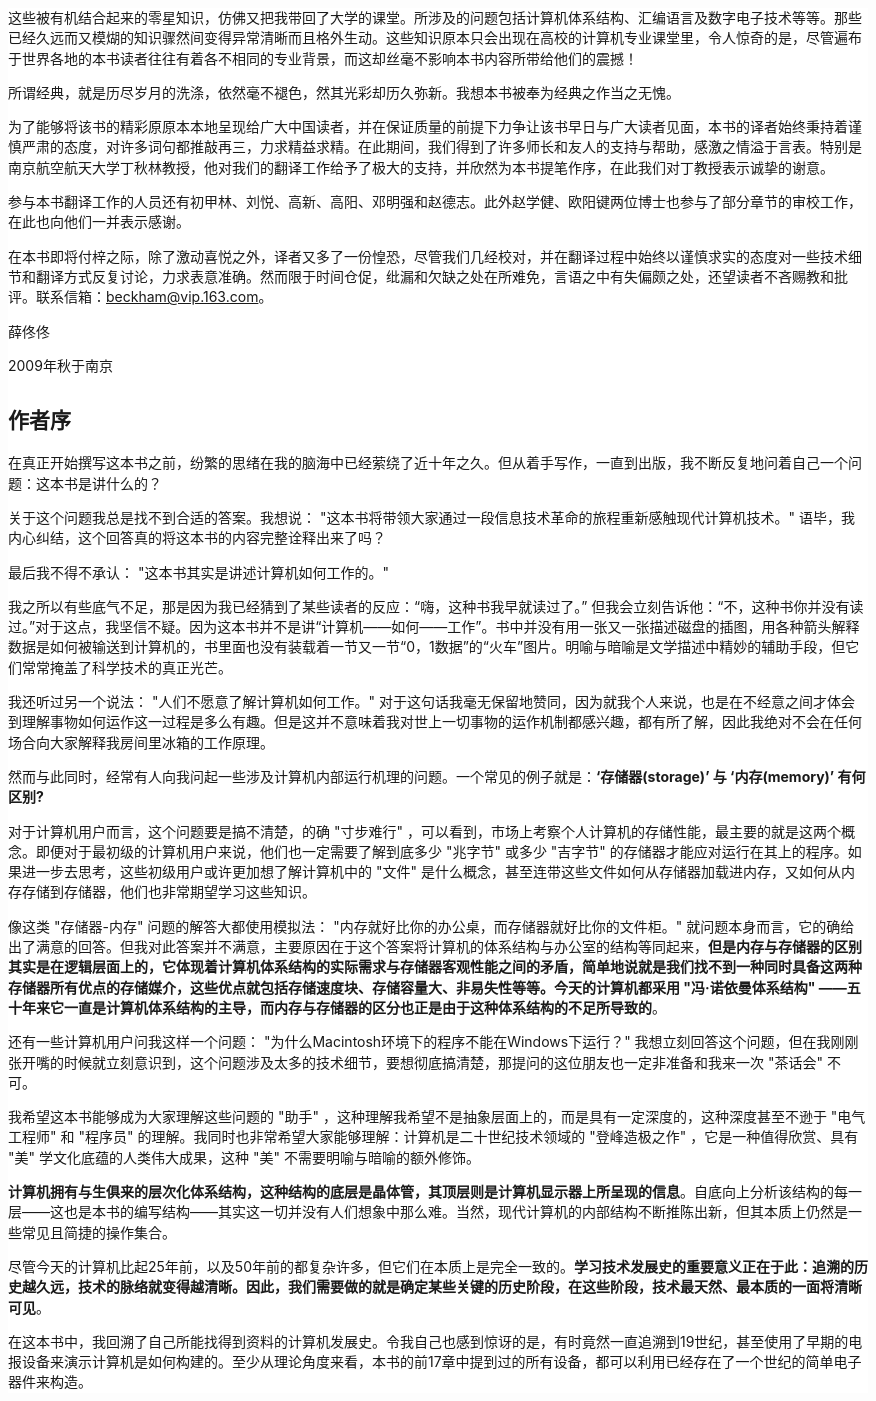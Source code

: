 
这些被有机结合起来的零星知识，仿佛又把我带回了大学的课堂。所涉及的问题包括计算机体系结构、汇编语言及数字电子技术等等。那些已经久远而又模煳的知识骤然间变得异常清晰而且格外生动。这些知识原本只会出现在高校的计算机专业课堂里，令人惊奇的是，尽管遍布于世界各地的本书读者往往有着各不相同的专业背景，而这却丝毫不影响本书内容所带给他们的震撼！

所谓经典，就是历尽岁月的洗涤，依然毫不褪色，然其光彩却历久弥新。我想本书被奉为经典之作当之无愧。

为了能够将该书的精彩原原本本地呈现给广大中国读者，并在保证质量的前提下力争让该书早日与广大读者见面，本书的译者始终秉持着谨慎严肃的态度，对许多词句都推敲再三，力求精益求精。在此期间，我们得到了许多师长和友人的支持与帮助，感激之情溢于言表。特别是南京航空航天大学丁秋林教授，他对我们的翻译工作给予了极大的支持，并欣然为本书提笔作序，在此我们对丁教授表示诚挚的谢意。

参与本书翻译工作的人员还有初甲林、刘悦、高新、高阳、邓明强和赵德志。此外赵学健、欧阳键两位博士也参与了部分章节的审校工作，在此也向他们一并表示感谢。

在本书即将付梓之际，除了激动喜悦之外，译者又多了一份惶恐，尽管我们几经校对，并在翻译过程中始终以谨慎求实的态度对一些技术细节和翻译方式反复讨论，力求表意准确。然而限于时间仓促，纰漏和欠缺之处在所难免，言语之中有失偏颇之处，还望读者不吝赐教和批评。联系信箱：beckham@vip.163.com。

薛佟佟

2009年秋于南京



## 作者序
在真正开始撰写这本书之前，纷繁的思绪在我的脑海中已经萦绕了近十年之久。但从着手写作，一直到出版，我不断反复地问着自己一个问题：这本书是讲什么的？

关于这个问题我总是找不到合适的答案。我想说： "这本书将带领大家通过一段信息技术革命的旅程重新感触现代计算机技术。" 语毕，我内心纠结，这个回答真的将这本书的内容完整诠释出来了吗？

最后我不得不承认： "这本书其实是讲述计算机如何工作的。" 

我之所以有些底气不足，那是因为我已经猜到了某些读者的反应：“嗨，这种书我早就读过了。” 但我会立刻告诉他：“不，这种书你并没有读过。”对于这点，我坚信不疑。因为这本书并不是讲“计算机——如何——工作”。书中并没有用一张又一张描述磁盘的插图，用各种箭头解释数据是如何被输送到计算机的，书里面也没有装载着一节又一节“0，1数据”的“火车”图片。明喻与暗喻是文学描述中精妙的辅助手段，但它们常常掩盖了科学技术的真正光芒。

我还听过另一个说法： "人们不愿意了解计算机如何工作。" 对于这句话我毫无保留地赞同，因为就我个人来说，也是在不经意之间才体会到理解事物如何运作这一过程是多么有趣。但是这并不意味着我对世上一切事物的运作机制都感兴趣，都有所了解，因此我绝对不会在任何场合向大家解释我房间里冰箱的工作原理。

然而与此同时，经常有人向我问起一些涉及计算机内部运行机理的问题。一个常见的例子就是：**‘存储器(storage)’ 与 ‘内存(memory)’ 有何区别?**

对于计算机用户而言，这个问题要是搞不清楚，的确 "寸步难行" ，可以看到，市场上考察个人计算机的存储性能，最主要的就是这两个概念。即便对于最初级的计算机用户来说，他们也一定需要了解到底多少 "兆字节" 或多少 "吉字节" 的存储器才能应对运行在其上的程序。如果进一步去思考，这些初级用户或许更加想了解计算机中的 "文件" 是什么概念，甚至连带这些文件如何从存储器加载进内存，又如何从内存存储到存储器，他们也非常期望学习这些知识。

像这类 "存储器-内存" 问题的解答大都使用模拟法： "内存就好比你的办公桌，而存储器就好比你的文件柜。" 就问题本身而言，它的确给出了满意的回答。但我对此答案并不满意，主要原因在于这个答案将计算机的体系结构与办公室的结构等同起来，**但是内存与存储器的区别其实是在逻辑层面上的，它体现着计算机体系结构的实际需求与存储器客观性能之间的矛盾，简单地说就是我们找不到一种同时具备这两种存储器所有优点的存储媒介，这些优点就包括存储速度块、存储容量大、非易失性等等。今天的计算机都采用 "冯·诺依曼体系结构" ——五十年来它一直是计算机体系结构的主导，而内存与存储器的区分也正是由于这种体系结构的不足所导致的**。

还有一些计算机用户问我这样一个问题： "为什么Macintosh环境下的程序不能在Windows下运行？" 我想立刻回答这个问题，但在我刚刚张开嘴的时候就立刻意识到，这个问题涉及太多的技术细节，要想彻底搞清楚，那提问的这位朋友也一定非准备和我来一次 "茶话会" 不可。

我希望这本书能够成为大家理解这些问题的 "助手" ，这种理解我希望不是抽象层面上的，而是具有一定深度的，这种深度甚至不逊于 "电气工程师" 和 "程序员" 的理解。我同时也非常希望大家能够理解：计算机是二十世纪技术领域的 "登峰造极之作" ，它是一种值得欣赏、具有 "美" 学文化底蕴的人类伟大成果，这种 "美" 不需要明喻与暗喻的额外修饰。

**计算机拥有与生俱来的层次化体系结构，这种结构的底层是晶体管，其顶层则是计算机显示器上所呈现的信息**。自底向上分析该结构的每一层——这也是本书的编写结构——其实这一切并没有人们想象中那么难。当然，现代计算机的内部结构不断推陈出新，但其本质上仍然是一些常见且简捷的操作集合。


尽管今天的计算机比起25年前，以及50年前的都复杂许多，但它们在本质上是完全一致的。**学习技术发展史的重要意义正在于此：追溯的历史越久远，技术的脉络就变得越清晰。因此，我们需要做的就是确定某些关键的历史阶段，在这些阶段，技术最天然、最本质的一面将清晰可见**。

在这本书中，我回溯了自己所能找得到资料的计算机发展史。令我自己也感到惊讶的是，有时竟然一直追溯到19世纪，甚至使用了早期的电报设备来演示计算机是如何构建的。至少从理论角度来看，本书的前17章中提到过的所有设备，都可以利用已经存在了一个世纪的简单电子器件来构造。
